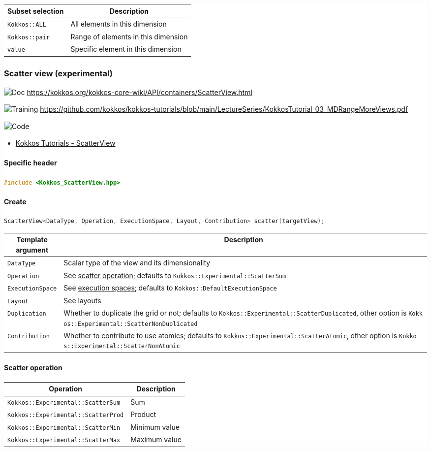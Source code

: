 | Subset selection | Description                         |
|------------------|-------------------------------------|
| `Kokkos::ALL`    | All elements in this dimension      |
| `Kokkos::pair`   | Range of elements in this dimension |
| `value`          | Specific element in this dimension  |

### Scatter view (experimental)


<img title="Doc" alt="Doc" src="./images/doc_txt.svg" height="25"> https://kokkos.org/kokkos-core-wiki/API/containers/ScatterView.html

<img title="Training" alt="Training" src="./images/tutorial_txt.svg" height="25"> https://github.com/kokkos/kokkos-tutorials/blob/main/LectureSeries/KokkosTutorial_03_MDRangeMoreViews.pdf

<img title="Code" alt="Code" src="./images/code_txt.svg" height="25"> 

- [Kokkos Tutorials - ScatterView](https://github.com/kokkos/kokkos-tutorials/tree/main/Exercises/scatter_view)


#### Specific header

```cpp
#include <Kokkos_ScatterView.hpp>
```

#### Create

```cpp
ScatterView<DataType, Operation, ExecutionSpace, Layout, Contribution> scatter(targetView);
```

| Template argument | Description                                                                                                                                                 |
|-------------------|-------------------------------------------------------------------------------------------------------------------------------------------------------------------------------------------------------------------------------------------------------------------|
| `DataType`        | Scalar type of the view and its dimensionality                                                                                                              |
| `Operation`       | See [scatter operation](#scatter-operation); defaults to `Kokkos::Experimental::ScatterSum`                                                                 |
| `ExecutionSpace`  | See [execution spaces](#executiondspaces); defaults to `Kokkos::DefaultExecutionSpace`                                                                      |
| `Layout`          | See [layouts](#memory-layouts)                                                                                                                              |
| `Duplication`     | Whether to duplicate the grid or not; defaults to `Kokkos::Experimental::ScatterDuplicated`, other option is `Kokkos::Experimental::ScatterNonDuplicated` |
| `Contribution`    | Whether to contribute to use atomics; defaults to `Kokkos::Experimental::ScatterAtomic`, other option is `Kokkos::Experimental::ScatterNonAtomic`     |

#### Scatter operation

| Operation                           | Description   |
|-------------------------------------|---------------|
| `Kokkos::Experimental::ScatterSum`  | Sum           |
| `Kokkos::Experimental::ScatterProd` | Product       |
| `Kokkos::Experimental::ScatterMin`  | Minimum value |
| `Kokkos::Experimental::ScatterMax`  | Maximum value |
